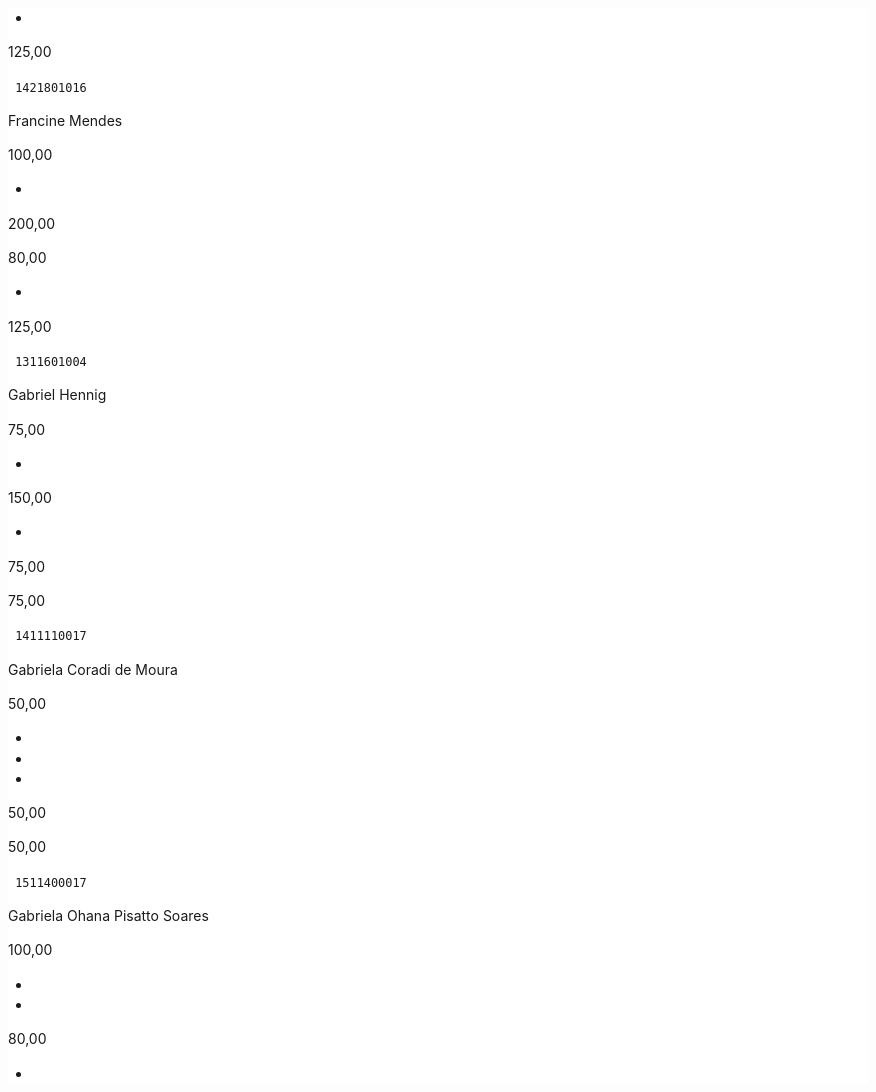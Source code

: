    -

   125,00

     1421801016

   Francine Mendes

   100,00

   -

   200,00

   80,00

   -

   125,00

     1311601004

   Gabriel Hennig

   75,00

   -

   150,00

   -

   75,00

   75,00

     1411110017

   Gabriela Coradi de Moura

   50,00

   -

   -

   -

   50,00

   50,00

     1511400017

   Gabriela Ohana Pisatto Soares

   100,00

   -

   -

   80,00

   -
